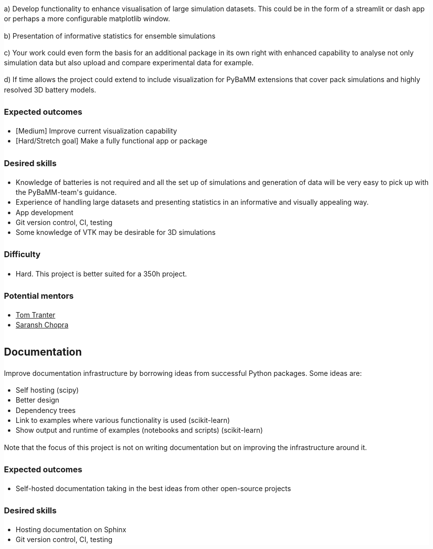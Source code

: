 a) Develop functionality to enhance visualisation of large simulation datasets. This could be in the form of a streamlit or dash app or perhaps a more  configurable matplotlib window.

b) Presentation of informative statistics for ensemble simulations

c) Your work could even form the basis for an additional package in its own right with enhanced capability to analyse not only simulation data but also upload and compare experimental data for example.

d) If time allows the project could extend to include visualization for PyBaMM extensions that cover pack simulations and highly resolved 3D battery models.

### Expected outcomes
* [Medium] Improve current visualization capability
* [Hard/Stretch goal] Make a fully functional app or package

### Desired skills
* Knowledge of batteries is not required and all the set up of simulations and generation of data will be very easy to pick up with the PyBaMM-team's guidance.
* Experience of handling large datasets and presenting statistics in an informative and visually appealing way.
* App development
* Git version control, CI, testing
* Some knowledge of VTK may be desirable for 3D simulations

### Difficulty
* Hard. This project is better suited for a 350h project.

### Potential mentors
* [Tom Tranter](https://github.com/TomTranter)
* [Saransh Chopra](https://github.com/Saransh-cpp)

## Documentation

Improve documentation infrastructure by borrowing ideas from successful Python packages. Some ideas are:
* Self hosting (scipy)
* Better design
* Dependency trees
* Link to examples where various functionality is used (scikit-learn)
* Show output and runtime of examples (notebooks and scripts) (scikit-learn)

Note that the focus of this project is not on writing documentation but on improving the infrastructure around it.

### Expected outcomes
* Self-hosted documentation taking in the best ideas from other open-source projects

### Desired skills
* Hosting documentation on Sphinx
* Git version control, CI, testing
